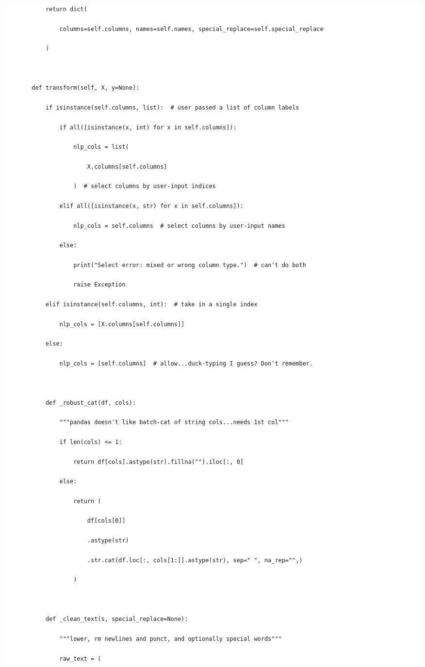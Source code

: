                 return dict(

                    columns=self.columns, names=self.names, special_replace=self.special_replace

                )

        

            def transform(self, X, y=None):

                if isinstance(self.columns, list):  # user passed a list of column labels

                    if all([isinstance(x, int) for x in self.columns]):

                        nlp_cols = list(

                            X.columns[self.columns]

                        )  # select columns by user-input indices

                    elif all([isinstance(x, str) for x in self.columns]):

                        nlp_cols = self.columns  # select columns by user-input names

                    else:

                        print("Select error: mixed or wrong column type.")  # can't do both

                        raise Exception

                elif isinstance(self.columns, int):  # take in a single index

                    nlp_cols = [X.columns[self.columns]]

                else:

                    nlp_cols = [self.columns]  # allow...duck-typing I guess? Don't remember.

        

                def _robust_cat(df, cols):

                    """pandas doesn't like batch-cat of string cols...needs 1st col"""

                    if len(cols) <= 1:

                        return df[cols].astype(str).fillna("").iloc[:, 0]

                    else:

                        return (

                            df[cols[0]]

                            .astype(str)

                            .str.cat(df.loc[:, cols[1:]].astype(str), sep=" ", na_rep="",)

                        )

        

                def _clean_text(s, special_replace=None):

                    """lower, rm newlines and punct, and optionally special words"""

                    raw_text = (
